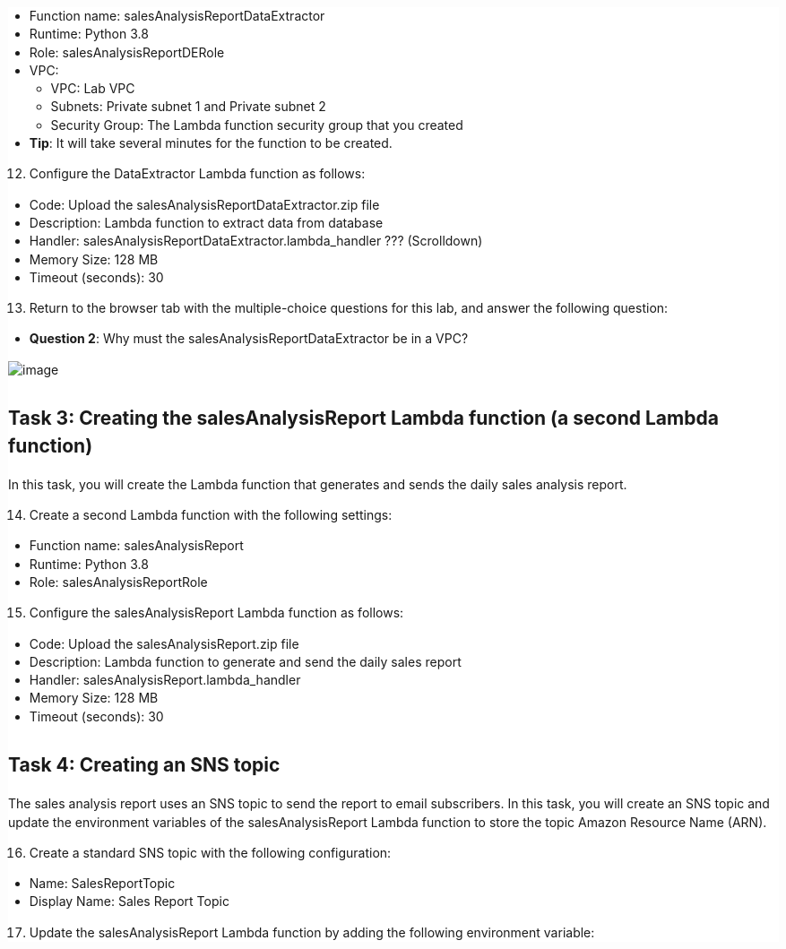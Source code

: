 - Function name: salesAnalysisReportDataExtractor
- Runtime: Python 3.8
- Role:  salesAnalysisReportDERole
- VPC:
  - VPC: Lab VPC
  - Subnets: Private subnet 1 and Private subnet 2
  - Security Group: The Lambda function security group that you created
- **Tip**: It will take several minutes for the function to be created.

12. Configure the DataExtractor Lambda function as follows:

- Code: Upload the salesAnalysisReportDataExtractor.zip file
- Description: Lambda function to extract data from database
- Handler: salesAnalysisReportDataExtractor.lambda_handler   ??? (Scrolldown)
- Memory Size: 128 MB
- Timeout (seconds): 30

13. Return to the browser tab with the multiple-choice questions for this lab, and answer the following question:

  - **Question 2**: Why must the salesAnalysisReportDataExtractor be in a VPC?

![image](https://user-images.githubusercontent.com/126258837/231814753-c0d78d41-0476-42c2-8c2f-26f42be293b2.png)

## Task 3: Creating the salesAnalysisReport Lambda function (a second Lambda function)

In this task, you will create the Lambda function that generates and sends the daily sales analysis report.

14. Create a second Lambda function with the following settings:

- Function name: salesAnalysisReport
- Runtime: Python 3.8
- Role: salesAnalysisReportRole

15. Configure the salesAnalysisReport Lambda function as follows:    
- Code: Upload the salesAnalysisReport.zip file
- Description: Lambda function to generate and send the daily sales report
- Handler: salesAnalysisReport.lambda_handler
- Memory Size: 128 MB
- Timeout (seconds): 30

## Task 4: Creating an SNS topic

The sales analysis report uses an SNS topic to send the report to email subscribers. In this task, you will create an SNS topic and update the environment variables of the salesAnalysisReport Lambda function to store the topic Amazon Resource Name (ARN).

16. Create a standard SNS topic with the following configuration:
- Name: SalesReportTopic
- Display Name: Sales Report Topic

17. Update the salesAnalysisReport Lambda function by adding the following environment variable:
